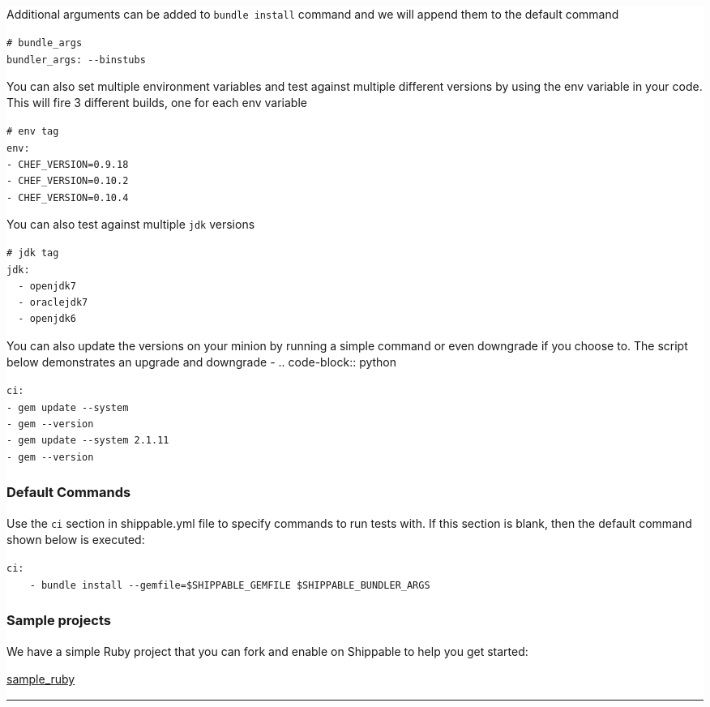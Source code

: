 Additional arguments can be added to `bundle install` command and we will append them to the default command

```
# bundle_args
bundler_args: --binstubs
```

You can also set multiple environment variables and test against multiple different versions by using the env variable in your code. This will fire 3 different builds, one for each env variable

```
# env tag
env:
- CHEF_VERSION=0.9.18
- CHEF_VERSION=0.10.2
- CHEF_VERSION=0.10.4
```

You can also test against multiple `jdk` versions

```
# jdk tag
jdk:
  - openjdk7
  - oraclejdk7
  - openjdk6
```

You can also update the versions on your minion by running a simple command or even downgrade if you choose to. The script below demonstrates an upgrade and downgrade - .. code-block:: python

```
ci:
- gem update --system
- gem --version
- gem update --system 2.1.11
- gem --version
```

### Default Commands

Use the `ci` section in shippable.yml file to specify commands to run tests with. If this section is blank, then the default command shown below is executed:

```
ci:
    - bundle install --gemfile=$SHIPPABLE_GEMFILE $SHIPPABLE_BUNDLER_ARGS
```


### Sample projects
We have a simple Ruby project that you can fork and enable on Shippable to help you get started:

[sample_ruby](https://github.com/shippableSamples/sampleRub)

* * * 
